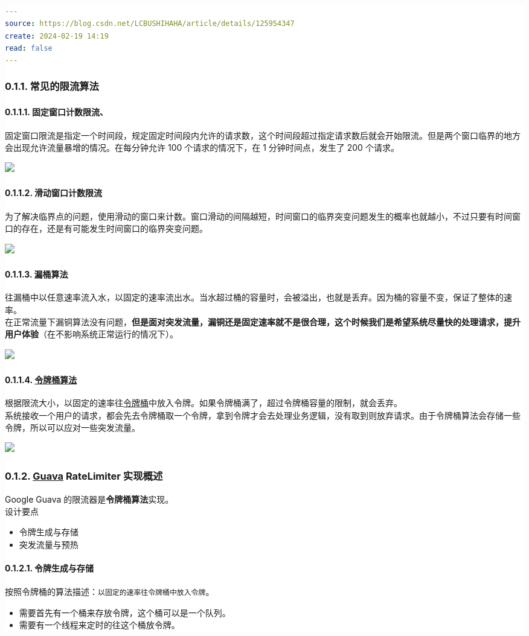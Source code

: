 ```yaml
---
source: https://blog.csdn.net/LCBUSHIHAHA/article/details/125954347
create: 2024-02-19 14:19
read: false
---
```

### 0.1.1. 常见的限流算法

#### 0.1.1.1. 固定窗口计数限流、

固定窗口限流是指定一个时间段，规定固定时间段内允许的请求数，这个时间段超过指定请求数后就会开始限流。但是两个窗口临界的地方会出现允许流量暴增的情况。在每分钟允许 100 个请求的情况下，在 1 分钟时间点，发生了 200 个请求。  

![](https://img-blog.csdnimg.cn/37cf92e79a6244009a65bfed85b42c25.png)

#### 0.1.1.2. 滑动窗口计数限流

为了解决临界点的问题，使用滑动的窗口来计数。窗口滑动的间隔越短，时间窗口的临界突变问题发生的概率也就越小，不过只要有时间窗口的存在，还是有可能发生时间窗口的临界突变问题。

![](https://img-blog.csdnimg.cn/b3af5eb2a5b9437d95ef850a1a59668a.png)

#### 0.1.1.3. 漏桶算法

往漏桶中以任意速率流入水，以固定的速率流出水。当水超过桶的容量时，会被溢出，也就是丢弃。因为桶的容量不变，保证了整体的速率。  
在正常流量下漏铜算法没有问题，**但是面对突发流量，漏铜还是固定速率就不是很合理，这个时候我们是希望系统尽量快的处理请求，提升用户体验**（在不影响系统正常运行的情况下）。  

![](https://img-blog.csdnimg.cn/2f1c7e04265b4d50bcc548ad5e6abdfe.png)

#### 0.1.1.4. [令牌桶算法](https://so.csdn.net/so/search?q=%E4%BB%A4%E7%89%8C%E6%A1%B6%E7%AE%97%E6%B3%95&spm=1001.2101.3001.7020)

根据限流大小，以固定的速率往[令牌桶](https://so.csdn.net/so/search?q=%E4%BB%A4%E7%89%8C%E6%A1%B6&spm=1001.2101.3001.7020)中放入令牌。如果令牌桶满了，超过令牌桶容量的限制，就会丢弃。  
系统接收一个用户的请求，都会先去令牌桶取一个令牌，拿到令牌才会去处理业务逻辑，没有取到则放弃请求。由于令牌桶算法会存储一些令牌，所以可以应对一些突发流量。  

![](https://img-blog.csdnimg.cn/602b6ab10c3243158845e257e3d3318a.png)

### 0.1.2. [Guava](https://so.csdn.net/so/search?q=Guava&spm=1001.2101.3001.7020) RateLimiter 实现概述

Google Guava 的限流器是**令牌桶算法**实现。  
设计要点

*   令牌生成与存储
*   突发流量与预热

#### 0.1.2.1. 令牌生成与存储

按照令牌桶的算法描述：`以固定的速率往令牌桶中放入令牌`。

*   需要首先有一个桶来存放令牌，这个桶可以是一个队列。
*   需要有一个线程来定时的往这个桶放令牌。

